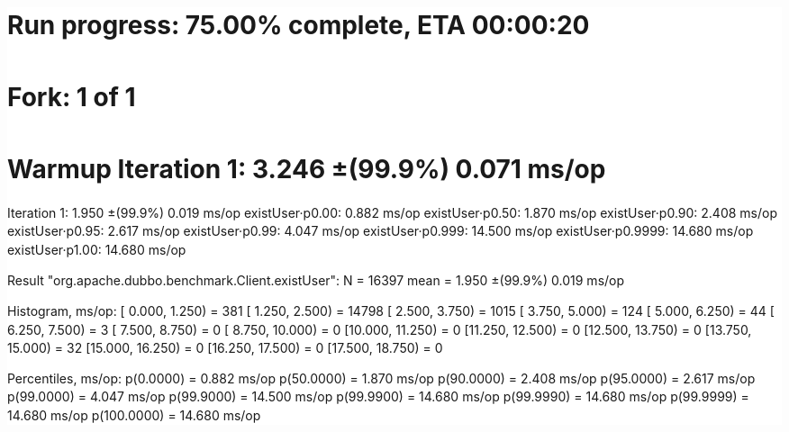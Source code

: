 # Run progress: 75.00% complete, ETA 00:00:20
# Fork: 1 of 1
# Warmup Iteration   1: 3.246 ±(99.9%) 0.071 ms/op
Iteration   1: 1.950 ±(99.9%) 0.019 ms/op
                 existUser·p0.00:   0.882 ms/op
                 existUser·p0.50:   1.870 ms/op
                 existUser·p0.90:   2.408 ms/op
                 existUser·p0.95:   2.617 ms/op
                 existUser·p0.99:   4.047 ms/op
                 existUser·p0.999:  14.500 ms/op
                 existUser·p0.9999: 14.680 ms/op
                 existUser·p1.00:   14.680 ms/op



Result "org.apache.dubbo.benchmark.Client.existUser":
  N = 16397
  mean =      1.950 ±(99.9%) 0.019 ms/op

  Histogram, ms/op:
    [ 0.000,  1.250) = 381 
    [ 1.250,  2.500) = 14798 
    [ 2.500,  3.750) = 1015 
    [ 3.750,  5.000) = 124 
    [ 5.000,  6.250) = 44 
    [ 6.250,  7.500) = 3 
    [ 7.500,  8.750) = 0 
    [ 8.750, 10.000) = 0 
    [10.000, 11.250) = 0 
    [11.250, 12.500) = 0 
    [12.500, 13.750) = 0 
    [13.750, 15.000) = 32 
    [15.000, 16.250) = 0 
    [16.250, 17.500) = 0 
    [17.500, 18.750) = 0 

  Percentiles, ms/op:
      p(0.0000) =      0.882 ms/op
     p(50.0000) =      1.870 ms/op
     p(90.0000) =      2.408 ms/op
     p(95.0000) =      2.617 ms/op
     p(99.0000) =      4.047 ms/op
     p(99.9000) =     14.500 ms/op
     p(99.9900) =     14.680 ms/op
     p(99.9990) =     14.680 ms/op
     p(99.9999) =     14.680 ms/op
    p(100.0000) =     14.680 ms/op

